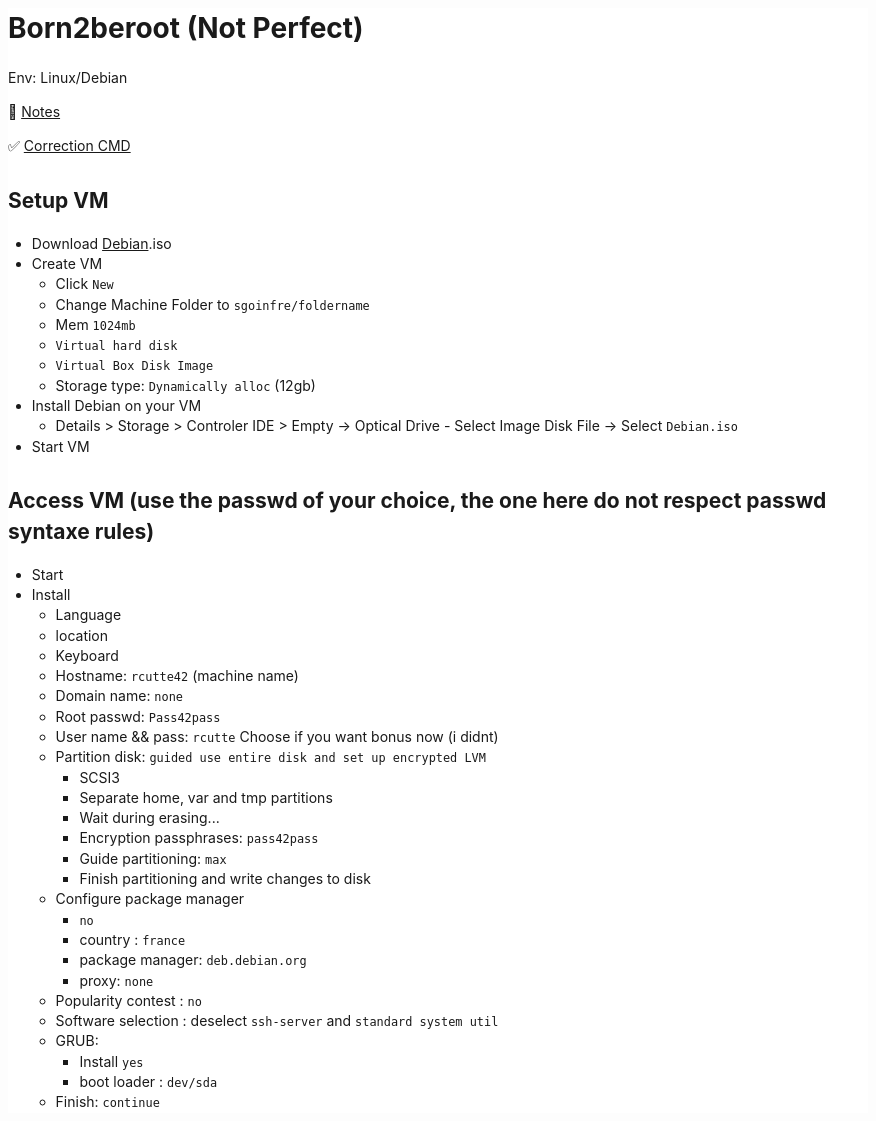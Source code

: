 # Born2beroot (Not Perfect)

Env: Linux/Debian

📔 [Notes](#notes)

✅ [Correction CMD](#correction-cmd)

## Setup VM

- Download [Debian].iso
- Create VM
  - Click `New`
  - Change Machine Folder to `sgoinfre/foldername`
  - Mem `1024mb`
  - `Virtual hard disk`
  - `Virtual Box Disk Image`
  - Storage type: `Dynamically alloc` (12gb)
- Install Debian on your VM
  - Details > Storage > Controler IDE > Empty -> Optical Drive - Select Image Disk File -> Select `Debian.iso`
- Start VM

## Access VM (use the passwd of your choice, the one here do not respect passwd syntaxe rules)

- Start
- Install
  - Language
  - location
  - Keyboard
  - Hostname: `rcutte42` (machine name)
  - Domain name: `none`
  - Root passwd: `Pass42pass`
  - User name && pass: `rcutte`
Choose if you want bonus now (i didnt)
  - Partition disk: `guided use entire disk and set up encrypted LVM`
    - SCSI3
    - Separate home, var and tmp partitions
    - Wait during erasing...
    - Encryption passphrases: `pass42pass`
    - Guide partitioning: `max`
    - Finish partitioning and write changes to disk
  - Configure package manager
    - `no`
    - country : `france`
    - package manager: `deb.debian.org`
    - proxy: `none`
  - Popularity contest : `no`
  - Software selection : deselect `ssh-server` and `standard system util`
  - GRUB:
    - Install `yes`
    - boot loader : `dev/sda`
  - Finish: `continue`


[Debian]: https://cdimage.debian.org/debian-cd/current/amd64/iso-cd/
[SSH]: https://www.ssh.com/academy/ssh
[SSH-Config]: https://phoenixnap.com/kb/ssh-config#